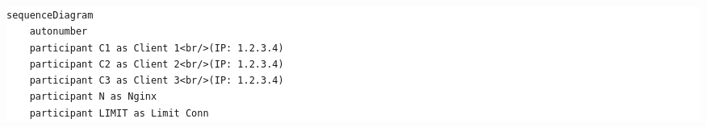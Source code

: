 ```mermaid
sequenceDiagram
    autonumber
    participant C1 as Client 1<br/>(IP: 1.2.3.4)
    participant C2 as Client 2<br/>(IP: 1.2.3.4)
    participant C3 as Client 3<br/>(IP: 1.2.3.4)
    participant N as Nginx
    participant LIMIT as Limit Conn
